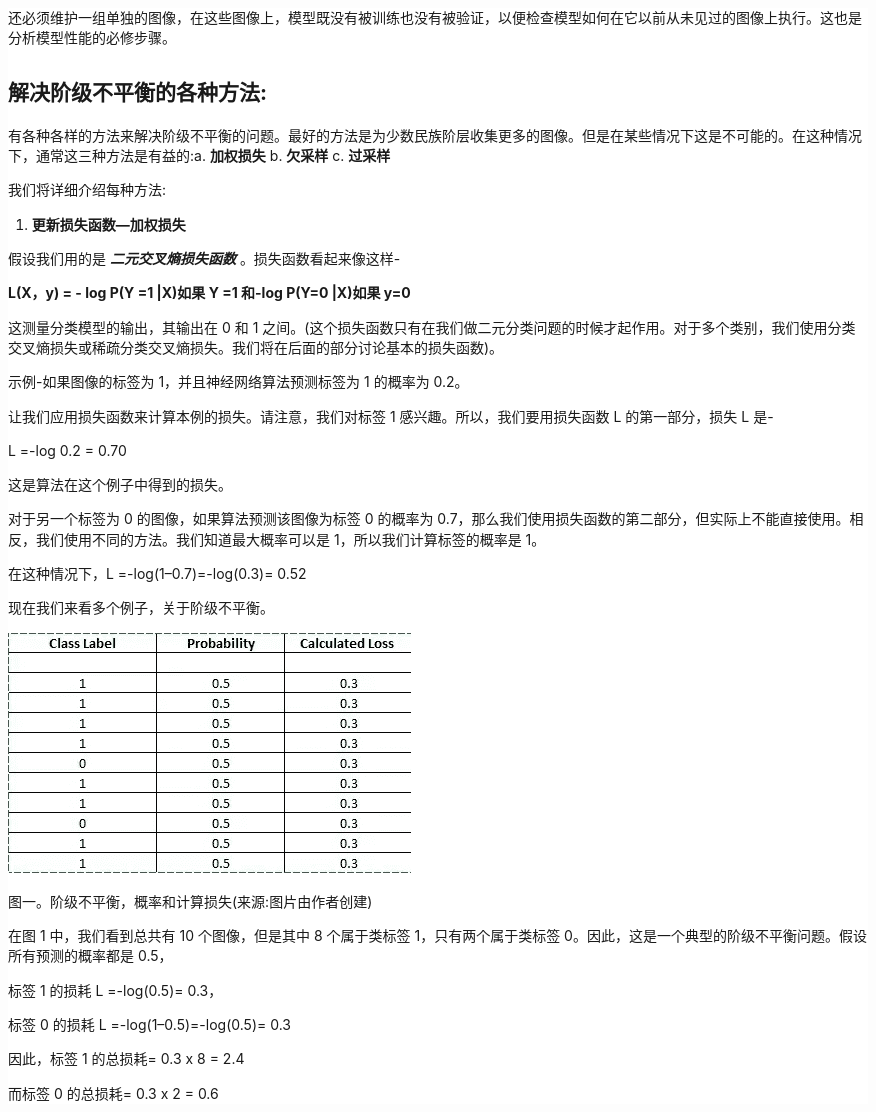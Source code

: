 还必须维护一组单独的图像，在这些图像上，模型既没有被训练也没有被验证，以便检查模型如何在它以前从未见过的图像上执行。这也是分析模型性能的必修步骤。

## 解决阶级不平衡的各种方法:

有各种各样的方法来解决阶级不平衡的问题。最好的方法是为少数民族阶层收集更多的图像。但是在某些情况下这是不可能的。在这种情况下，通常这三种方法是有益的:a. **加权损失** b. **欠采样** c. **过采样**

我们将详细介绍每种方法:

1.  **更新损失函数—加权损失**

假设我们用的是 ***二元交叉熵损失函数*** 。损失函数看起来像这样-

**L(X，y) = - log P(Y =1 |X)如果 Y =1 和-log P(Y=0 |X)如果 y=0**

这测量分类模型的输出，其输出在 0 和 1 之间。(这个损失函数只有在我们做二元分类问题的时候才起作用。对于多个类别，我们使用分类交叉熵损失或稀疏分类交叉熵损失。我们将在后面的部分讨论基本的损失函数)。

示例-如果图像的标签为 1，并且神经网络算法预测标签为 1 的概率为 0.2。

让我们应用损失函数来计算本例的损失。请注意，我们对标签 1 感兴趣。所以，我们要用损失函数 L 的第一部分，损失 L 是-

L =-log 0.2 = 0.70

这是算法在这个例子中得到的损失。

对于另一个标签为 0 的图像，如果算法预测该图像为标签 0 的概率为 0.7，那么我们使用损失函数的第二部分，但实际上不能直接使用。相反，我们使用不同的方法。我们知道最大概率可以是 1，所以我们计算标签的概率是 1。

在这种情况下，L =-log(1–0.7)=-log(0.3)= 0.52

现在我们来看多个例子，关于阶级不平衡。

![](img/5233b708bf5b24c49c20ec9541be685d.png)

图一。阶级不平衡，概率和计算损失(来源:图片由作者创建)

在图 1 中，我们看到总共有 10 个图像，但是其中 8 个属于类标签 1，只有两个属于类标签 0。因此，这是一个典型的阶级不平衡问题。假设所有预测的概率都是 0.5，

标签 1 的损耗 L =-log(0.5)= 0.3，

标签 0 的损耗 L =-log(1–0.5)=-log(0.5)= 0.3

因此，标签 1 的总损耗= 0.3 x 8 = 2.4

而标签 0 的总损耗= 0.3 x 2 = 0.6
